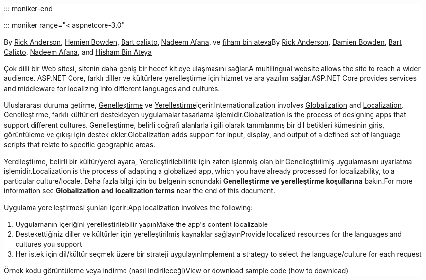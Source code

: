 ::: moniker-end

::: moniker range="< aspnetcore-3.0"

<span data-ttu-id="d4ac6-344">By [Rick Anderson](https://twitter.com/RickAndMSFT), [Hemien Bowden](https://twitter.com/damien_bod), [Bart calixto](https://twitter.com/bartmax), [Nadeem Afana](https://afana.me/), ve [fiham bin ateya](https://twitter.com/hishambinateya)</span><span class="sxs-lookup"><span data-stu-id="d4ac6-344">By [Rick Anderson](https://twitter.com/RickAndMSFT), [Damien Bowden](https://twitter.com/damien_bod), [Bart Calixto](https://twitter.com/bartmax), [Nadeem Afana](https://afana.me/), and [Hisham Bin Ateya](https://twitter.com/hishambinateya)</span></span>

<span data-ttu-id="d4ac6-345">Çok dilli bir Web sitesi, sitenin daha geniş bir hedef kitleye ulaşmasını sağlar.</span><span class="sxs-lookup"><span data-stu-id="d4ac6-345">A multilingual website allows the site to reach a wider audience.</span></span> <span data-ttu-id="d4ac6-346">ASP.NET Core, farklı diller ve kültürlere yerelleştirme için hizmet ve ara yazılım sağlar.</span><span class="sxs-lookup"><span data-stu-id="d4ac6-346">ASP.NET Core provides services and middleware for localizing into different languages and cultures.</span></span>

<span data-ttu-id="d4ac6-347">Uluslararası duruma getirme, [Genelleştirme](/dotnet/api/system.globalization) ve [Yerelleştirme](/dotnet/standard/globalization-localization/localization)içerir.</span><span class="sxs-lookup"><span data-stu-id="d4ac6-347">Internationalization involves [Globalization](/dotnet/api/system.globalization) and [Localization](/dotnet/standard/globalization-localization/localization).</span></span> <span data-ttu-id="d4ac6-348">Genelleştirme, farklı kültürleri destekleyen uygulamalar tasarlama işlemidir.</span><span class="sxs-lookup"><span data-stu-id="d4ac6-348">Globalization is the process of designing apps that support different cultures.</span></span> <span data-ttu-id="d4ac6-349">Genelleştirme, belirli coğrafi alanlarla ilgili olarak tanımlanmış bir dil betikleri kümesinin giriş, görüntüleme ve çıkışı için destek ekler.</span><span class="sxs-lookup"><span data-stu-id="d4ac6-349">Globalization adds support for input, display, and output of a defined set of language scripts that relate to specific geographic areas.</span></span>

<span data-ttu-id="d4ac6-350">Yerelleştirme, belirli bir kültür/yerel ayara, Yerelleştirilebilirlik için zaten işlenmiş olan bir Genelleştirilmiş uygulamasını uyarlatma işlemidir.</span><span class="sxs-lookup"><span data-stu-id="d4ac6-350">Localization is the process of adapting a globalized app, which you have already processed for localizability, to a particular culture/locale.</span></span> <span data-ttu-id="d4ac6-351">Daha fazla bilgi için bu belgenin sonundaki **Genelleştirme ve yerelleştirme koşullarına** bakın.</span><span class="sxs-lookup"><span data-stu-id="d4ac6-351">For more information see **Globalization and localization terms** near the end of this document.</span></span>

<span data-ttu-id="d4ac6-352">Uygulama yerelleştirmesi şunları içerir:</span><span class="sxs-lookup"><span data-stu-id="d4ac6-352">App localization involves the following:</span></span>

1. <span data-ttu-id="d4ac6-353">Uygulamanın içeriğini yerelleştirilebilir yapın</span><span class="sxs-lookup"><span data-stu-id="d4ac6-353">Make the app's content localizable</span></span>
1. <span data-ttu-id="d4ac6-354">Destekettiğiniz diller ve kültürler için yerelleştirilmiş kaynaklar sağlayın</span><span class="sxs-lookup"><span data-stu-id="d4ac6-354">Provide localized resources for the languages and cultures you support</span></span>
1. <span data-ttu-id="d4ac6-355">Her istek için dil/kültür seçmek üzere bir strateji uygulayın</span><span class="sxs-lookup"><span data-stu-id="d4ac6-355">Implement a strategy to select the language/culture for each request</span></span>

<span data-ttu-id="d4ac6-356">[Örnek kodu görüntüleme veya indirme](https://github.com/dotnet/AspNetCore.Docs/tree/master/aspnetcore/fundamentals/localization/sample/Localization) ([nasıl indirileceği](xref:index#how-to-download-a-sample))</span><span class="sxs-lookup"><span data-stu-id="d4ac6-356">[View or download sample code](https://github.com/dotnet/AspNetCore.Docs/tree/master/aspnetcore/fundamentals/localization/sample/Localization) ([how to download](xref:index#how-to-download-a-sample))</span></span>
